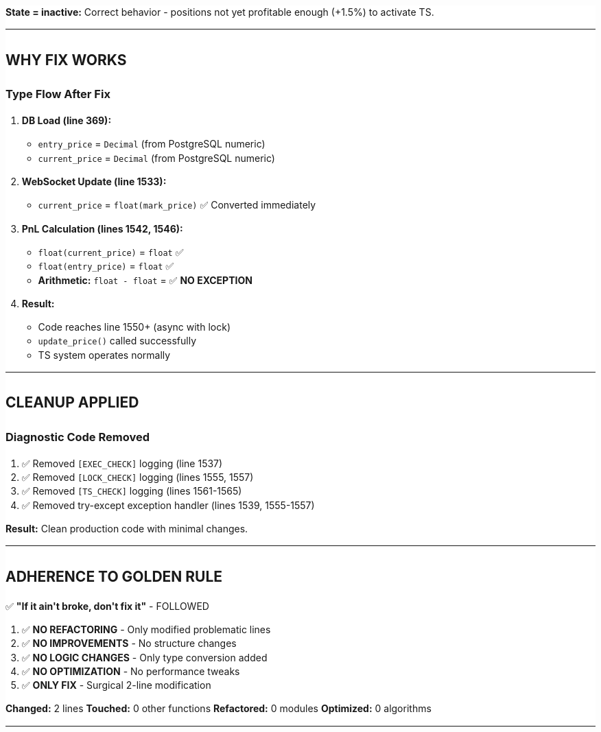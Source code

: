 **State = inactive:** Correct behavior - positions not yet profitable enough (+1.5%) to activate TS.

---

## WHY FIX WORKS

### Type Flow After Fix

1. **DB Load (line 369):**
   - `entry_price` = `Decimal` (from PostgreSQL numeric)
   - `current_price` = `Decimal` (from PostgreSQL numeric)

2. **WebSocket Update (line 1533):**
   - `current_price` = `float(mark_price)` ✅ Converted immediately

3. **PnL Calculation (lines 1542, 1546):**
   - `float(current_price)` = `float` ✅
   - `float(entry_price)` = `float` ✅
   - **Arithmetic:** `float - float` = ✅ **NO EXCEPTION**

4. **Result:**
   - Code reaches line 1550+ (async with lock)
   - `update_price()` called successfully
   - TS system operates normally

---

## CLEANUP APPLIED

### Diagnostic Code Removed

1. ✅ Removed `[EXEC_CHECK]` logging (line 1537)
2. ✅ Removed `[LOCK_CHECK]` logging (lines 1555, 1557)
3. ✅ Removed `[TS_CHECK]` logging (lines 1561-1565)
4. ✅ Removed try-except exception handler (lines 1539, 1555-1557)

**Result:** Clean production code with minimal changes.

---

## ADHERENCE TO GOLDEN RULE

✅ **"If it ain't broke, don't fix it"** - FOLLOWED

1. ✅ **NO REFACTORING** - Only modified problematic lines
2. ✅ **NO IMPROVEMENTS** - No structure changes
3. ✅ **NO LOGIC CHANGES** - Only type conversion added
4. ✅ **NO OPTIMIZATION** - No performance tweaks
5. ✅ **ONLY FIX** - Surgical 2-line modification

**Changed:** 2 lines
**Touched:** 0 other functions
**Refactored:** 0 modules
**Optimized:** 0 algorithms

---